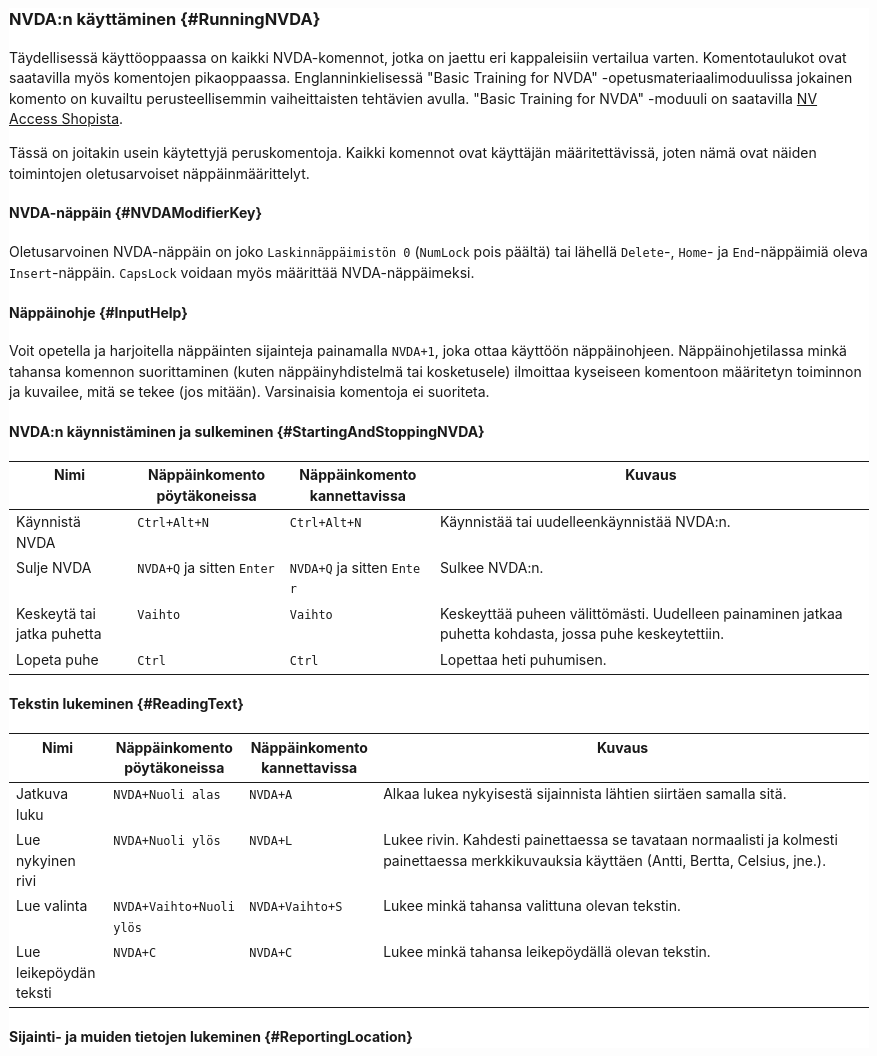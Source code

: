 
### NVDA:n käyttäminen {#RunningNVDA}

Täydellisessä käyttöoppaassa on kaikki NVDA-komennot, jotka on jaettu eri kappaleisiin vertailua varten.
Komentotaulukot ovat saatavilla myös komentojen pikaoppaassa.
Englanninkielisessä "Basic Training for NVDA" -opetusmateriaalimoduulissa jokainen komento on kuvailtu perusteellisemmin vaiheittaisten tehtävien avulla.
"Basic Training for NVDA" -moduuli on saatavilla [NV Access Shopista](http://www.nvaccess.org/shop).

Tässä on joitakin usein käytettyjä peruskomentoja.
Kaikki komennot ovat käyttäjän määritettävissä, joten nämä ovat näiden toimintojen oletusarvoiset näppäinmäärittelyt.

#### NVDA-näppäin {#NVDAModifierKey}

Oletusarvoinen NVDA-näppäin on joko `Laskinnäppäimistön 0` (`NumLock` pois päältä) tai lähellä `Delete`-, `Home`- ja `End`-näppäimiä oleva `Insert`-näppäin.
`CapsLock` voidaan myös määrittää NVDA-näppäimeksi.

#### Näppäinohje {#InputHelp}

Voit opetella ja harjoitella näppäinten sijainteja painamalla `NVDA+1`, joka ottaa käyttöön näppäinohjeen.
Näppäinohjetilassa minkä tahansa komennon suorittaminen (kuten näppäinyhdistelmä tai kosketusele) ilmoittaa kyseiseen komentoon määritetyn toiminnon ja kuvailee, mitä se tekee (jos mitään).
Varsinaisia komentoja ei suoriteta.

#### NVDA:n käynnistäminen ja sulkeminen {#StartingAndStoppingNVDA}

| Nimi |Näppäinkomento pöytäkoneissa |Näppäinkomento kannettavissa |Kuvaus|
|---|---|---|---|
|Käynnistä NVDA |`Ctrl+Alt+N` |`Ctrl+Alt+N` |Käynnistää tai uudelleenkäynnistää NVDA:n.|
|Sulje NVDA |`NVDA+Q` ja sitten `Enter` |`NVDA+Q` ja sitten `Enter` |Sulkee NVDA:n.|
|Keskeytä tai jatka puhetta |`Vaihto` |`Vaihto` |Keskeyttää puheen välittömästi. Uudelleen painaminen jatkaa puhetta kohdasta, jossa puhe keskeytettiin.|
|Lopeta puhe |`Ctrl` |`Ctrl` |Lopettaa heti puhumisen.|

#### Tekstin lukeminen {#ReadingText}

| Nimi |Näppäinkomento pöytäkoneissa |Näppäinkomento kannettavissa |Kuvaus|
|---|---|---|---|
|Jatkuva luku |`NVDA+Nuoli alas` |`NVDA+A` |Alkaa lukea nykyisestä sijainnista lähtien siirtäen samalla sitä.|
|Lue nykyinen rivi |`NVDA+Nuoli ylös` |`NVDA+L` |Lukee rivin. Kahdesti painettaessa se tavataan normaalisti ja kolmesti painettaessa merkkikuvauksia käyttäen (Antti, Bertta, Celsius, jne.).|
|Lue valinta |`NVDA+Vaihto+Nuoli ylös` |`NVDA+Vaihto+S` |Lukee minkä tahansa valittuna olevan tekstin.|
|Lue leikepöydän teksti |`NVDA+C` |`NVDA+C` |Lukee minkä tahansa leikepöydällä olevan tekstin.|

#### Sijainti- ja muiden tietojen lukeminen {#ReportingLocation}

